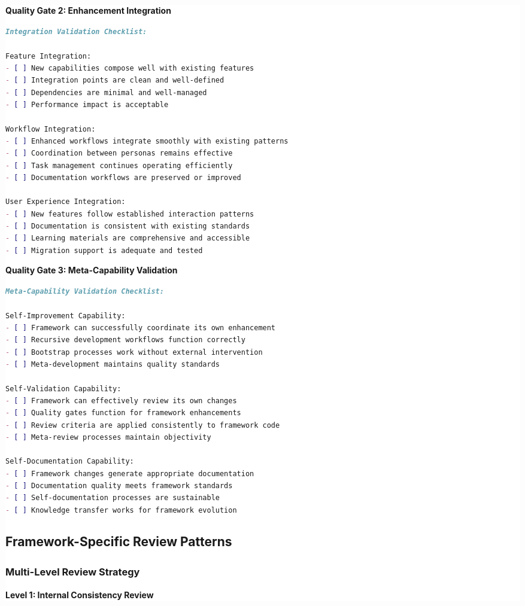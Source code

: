 **Quality Gate 2: Enhancement Integration**

```markdown
Integration Validation Checklist:

Feature Integration:
- [ ] New capabilities compose well with existing features
- [ ] Integration points are clean and well-defined
- [ ] Dependencies are minimal and well-managed
- [ ] Performance impact is acceptable

Workflow Integration:
- [ ] Enhanced workflows integrate smoothly with existing patterns
- [ ] Coordination between personas remains effective
- [ ] Task management continues operating efficiently
- [ ] Documentation workflows are preserved or improved

User Experience Integration:
- [ ] New features follow established interaction patterns
- [ ] Documentation is consistent with existing standards
- [ ] Learning materials are comprehensive and accessible
- [ ] Migration support is adequate and tested
```

**Quality Gate 3: Meta-Capability Validation**

```markdown
Meta-Capability Validation Checklist:

Self-Improvement Capability:
- [ ] Framework can successfully coordinate its own enhancement
- [ ] Recursive development workflows function correctly
- [ ] Bootstrap processes work without external intervention
- [ ] Meta-development maintains quality standards

Self-Validation Capability:
- [ ] Framework can effectively review its own changes
- [ ] Quality gates function for framework enhancements
- [ ] Review criteria are applied consistently to framework code
- [ ] Meta-review processes maintain objectivity

Self-Documentation Capability:
- [ ] Framework changes generate appropriate documentation
- [ ] Documentation quality meets framework standards
- [ ] Self-documentation processes are sustainable
- [ ] Knowledge transfer works for framework evolution
```

## Framework-Specific Review Patterns

### Multi-Level Review Strategy

**Level 1: Internal Consistency Review**
